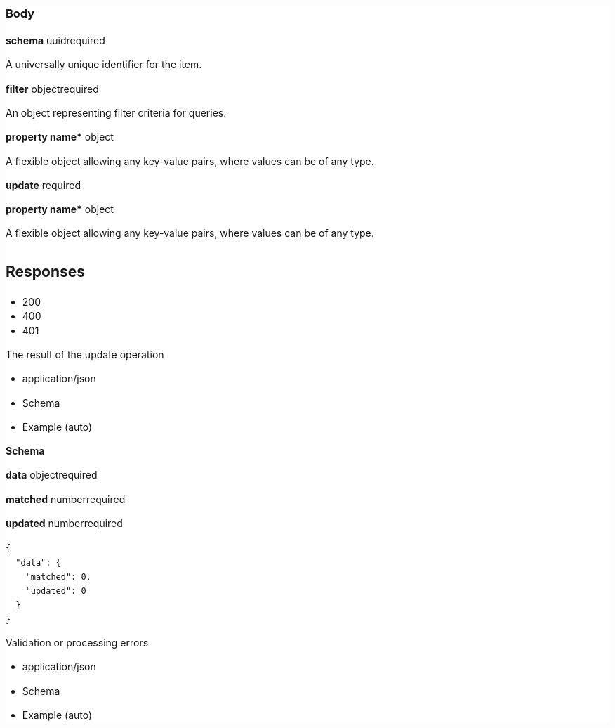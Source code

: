 ### Body

**schema** uuidrequired

A universally unique identifier for the item.

**filter** objectrequired

An object representing filter criteria for queries.

**property name\*** object

A flexible object allowing any key-value pairs, where values can be of any type.

**update** required

**property name\*** object

A flexible object allowing any key-value pairs, where values can be of any type.

## Responses [​](https://docs.nillion.com/api/nildb/update-documents-within-a-schema-collection-that-match-the-given-filter\#responses "Direct link to Responses")

- 200
- 400
- 401

The result of the update operation

- application/json

- Schema
- Example (auto)

**Schema**

**data** objectrequired

**matched** numberrequired

**updated** numberrequired

```codeBlockLines_e6Vv
{
  "data": {
    "matched": 0,
    "updated": 0
  }
}

```

Validation or processing errors

- application/json

- Schema
- Example (auto)
